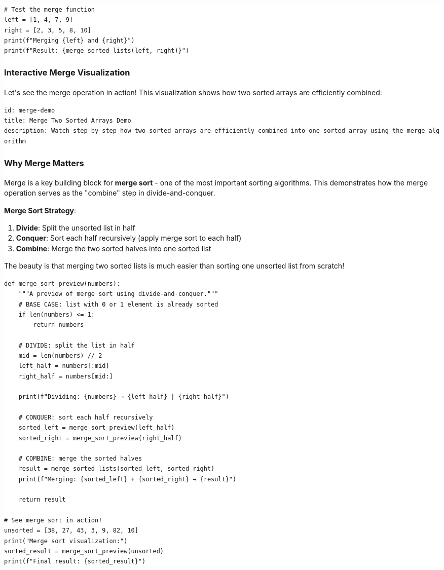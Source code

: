```python-execute
# Test the merge function
left = [1, 4, 7, 9]
right = [2, 3, 5, 8, 10]
print(f"Merging {left} and {right}")
print(f"Result: {merge_sorted_lists(left, right)}")
```

### Interactive Merge Visualization

Let's see the merge operation in action! This visualization shows how two sorted arrays are efficiently combined:

```merge-visualizer
id: merge-demo
title: Merge Two Sorted Arrays Demo
description: Watch step-by-step how two sorted arrays are efficiently combined into one sorted array using the merge algorithm
```

### Why Merge Matters

Merge is a key building block for **merge sort** - one of the most important sorting algorithms. This demonstrates how the merge operation serves as the "combine" step in divide-and-conquer.

**Merge Sort Strategy**:
1. **Divide**: Split the unsorted list in half
2. **Conquer**: Sort each half recursively (apply merge sort to each half)
3. **Combine**: Merge the two sorted halves into one sorted list

The beauty is that merging two sorted lists is much easier than sorting one unsorted list from scratch!

```python-execute
def merge_sort_preview(numbers):
    """A preview of merge sort using divide-and-conquer."""
    # BASE CASE: list with 0 or 1 element is already sorted
    if len(numbers) <= 1:
        return numbers
    
    # DIVIDE: split the list in half
    mid = len(numbers) // 2
    left_half = numbers[:mid]
    right_half = numbers[mid:]
    
    print(f"Dividing: {numbers} → {left_half} | {right_half}")
    
    # CONQUER: sort each half recursively
    sorted_left = merge_sort_preview(left_half)
    sorted_right = merge_sort_preview(right_half)
    
    # COMBINE: merge the sorted halves
    result = merge_sorted_lists(sorted_left, sorted_right)
    print(f"Merging: {sorted_left} + {sorted_right} → {result}")
    
    return result

# See merge sort in action!
unsorted = [38, 27, 43, 3, 9, 82, 10]
print("Merge sort visualization:")
sorted_result = merge_sort_preview(unsorted)
print(f"Final result: {sorted_result}")
```
